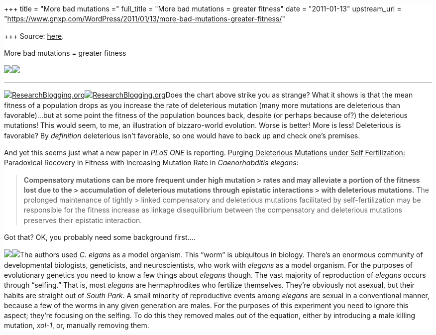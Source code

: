 +++
title = "More bad mutations ="
full_title = "More bad mutations = greater fitness"
date = "2011-01-13"
upstream_url = "https://www.gnxp.com/WordPress/2011/01/13/more-bad-mutations-greater-fitness/"

+++
Source: [here](https://www.gnxp.com/WordPress/2011/01/13/more-bad-mutations-greater-fitness/).

More bad mutations = greater fitness

[![](https://i0.wp.com/blogs.discovermagazine.com/gnxp/files/2011/01/mutrate.png?resize=600%2C329)![](https://i0.wp.com/blogs.discovermagazine.com/gnxp/files/2011/01/mutrate.png?resize=600%2C329)](https://i0.wp.com/blogs.discovermagazine.com/gnxp/files/2011/01/mutrate.png)

------------------------------------------------------------------------

[![ResearchBlogging.org](https://i0.wp.com/www.researchblogging.org/public/citation_icons/rb2_large_gray.png?resize=70%2C85)![ResearchBlogging.org](https://i0.wp.com/www.researchblogging.org/public/citation_icons/rb2_large_gray.png?resize=70%2C85)](http://www.researchblogging.org)Does the chart above strike you as strange? What it shows is that the mean fitness of a population drops as you increase the rate of deleterious mutation (many more mutations are deleterious than favorable)…but at some point the fitness of the population bounces back, despite (or perhaps because of?) the deleterious mutations! This would seem, to me, an illustration of bizzaro-world evolution. Worse is better! More is less! Deleterious is favorable? By *definition* deleterious isn’t favorable, so one would have to back up and check one’s premises.

And yet this seems just what a new paper in *PLoS ONE* is reporting. [Purging Deleterious Mutations under Self Fertilization: Paradoxical Recovery in Fitness with Increasing Mutation Rate in *Caenorhabditis elegans*](http://www.plosone.org/article/info:doi/10.1371/journal.pone.0014473?utm_source=feedburner&utm_medium=feed&utm_campaign=Feed:+plosone/EvolutionaryBiology+(PLoS+ONE+Alerts:+Evolutionary+Biology)):

> **Compensatory mutations can be more frequent under high mutation > rates and may alleviate a portion of the fitness lost due to the > accumulation of deleterious mutations through epistatic interactions > with deleterious mutations.** The prolonged maintenance of tightly > linked compensatory and deleterious mutations facilitated by self-fertilization may be responsible for the fitness increase as linkage disequilibrium between the compensatory and deleterious mutations preserves their epistatic interaction.

Got that? OK, you probably need some background first….

  
[![](https://i0.wp.com/blogs.discovermagazine.com/gnxp/files/2011/01/800px-Adult_Caenorhabditis_.png?resize=100%2C304)![](https://i0.wp.com/blogs.discovermagazine.com/gnxp/files/2011/01/800px-Adult_Caenorhabditis_.png?resize=100%2C304)](https://i0.wp.com/blogs.discovermagazine.com/gnxp/files/2011/01/800px-Adult_Caenorhabditis_.png)The authors used *C. elgans* as a model organism. This “worm” is ubiquitous in biology. There’s an enormous community of developmental biologists, geneticists, and neuroscientists, who work with *elegans* as a model organism. For the purposes of evolutionary genetics you need to know a few things about *elegans* though. The vast majority of reproduction of *elegans* occurs through “selfing.” That is, most *elegans* are hermaphrodites who fertilize themselves. They’re obviously not asexual, but their habits are straight out of *South Park*. A small minority of reproductive events among *elegans* are sexual in a conventional manner, because a few of the worms in any given generation are males. For the purposes of this experiment you need to ignore this aspect; they’re focusing on the selfing. To do this they removed males out of the equation, either by introducing a male killing mutation, *xol-1*, or, manually removing them.
